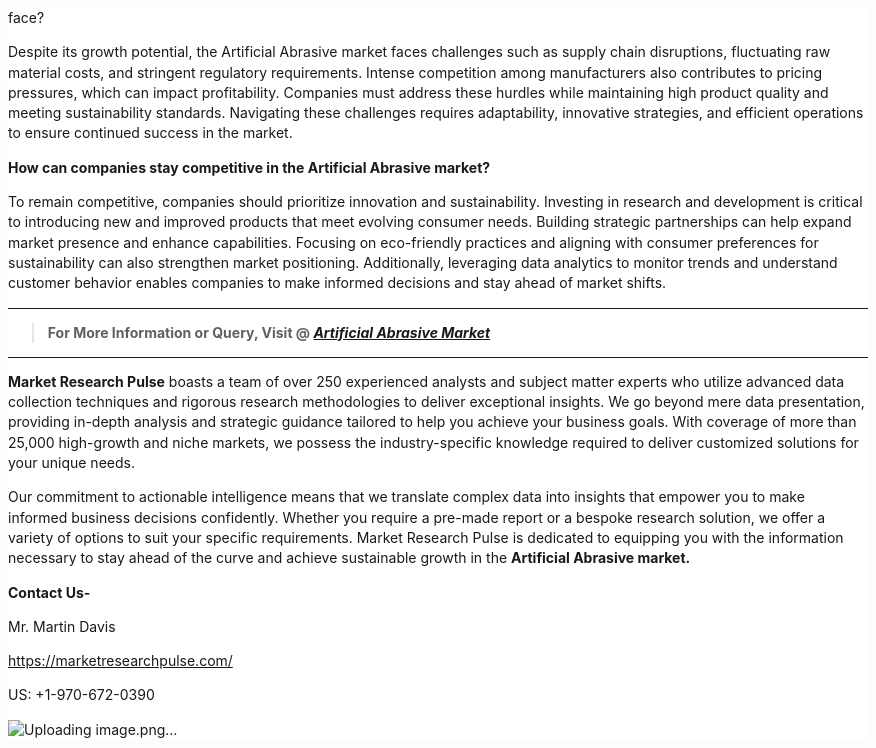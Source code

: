 face?</strong></p><p>Despite its growth potential, the Artificial Abrasive market faces challenges such as supply chain disruptions, fluctuating raw material costs, and stringent regulatory requirements. Intense competition among manufacturers also contributes to pricing pressures, which can impact profitability. Companies must address these hurdles while maintaining high product quality and meeting sustainability standards. Navigating these challenges requires adaptability, innovative strategies, and efficient operations to ensure continued success in the market.</p><p><strong>How can companies stay competitive in the Artificial Abrasive market?</strong></p><p>To remain competitive, companies should prioritize innovation and sustainability. Investing in research and development is critical to introducing new and improved products that meet evolving consumer needs. Building strategic partnerships can help expand market presence and enhance capabilities. Focusing on eco-friendly practices and aligning with consumer preferences for sustainability can also strengthen market positioning. Additionally, leveraging data analytics to monitor trends and understand customer behavior enables companies to make informed decisions and stay ahead of market shifts.</p><hr /><blockquote><p><strong>For More Information or Query, Visit @&nbsp;<em><a href="https://marketresearchpulse.com/report/106485/artificial-abrasive-market?utm_source=Linkedin&utm_medium=027">Artificial Abrasive Market</a></em></strong></p></blockquote><hr /><p><strong>Market Research Pulse</strong> boasts a team of over 250 experienced analysts and subject matter experts who utilize advanced data collection techniques and rigorous research methodologies to deliver exceptional insights. We go beyond mere data presentation, providing in-depth analysis and strategic guidance tailored to help you achieve your business goals. With coverage of more than 25,000 high-growth and niche markets, we possess the industry-specific knowledge required to deliver customized solutions for your unique needs.</p><p>Our commitment to actionable intelligence means that we translate complex data into insights that empower you to make informed business decisions confidently. Whether you require a pre-made report or a bespoke research solution, we offer a variety of options to suit your specific requirements. Market Research Pulse is dedicated to equipping you with the information necessary to stay ahead of the curve and achieve sustainable growth in the <strong>Artificial Abrasive market.</strong></p><p><strong>Contact Us-</strong></p><p>Mr. Martin Davis</p><p>https://marketresearchpulse.com/</p><p>US: +1-970-672-0390</p>
![Uploading image.png…]()
